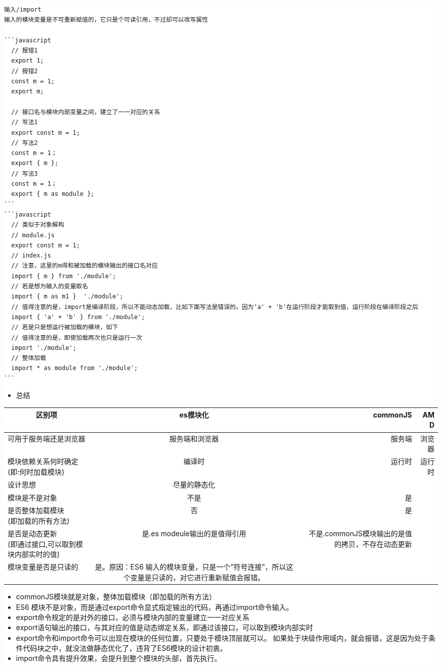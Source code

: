     输入/import
    输入的模块变量是不可重新赋值的，它只是个可读引用，不过却可以改写属性

    ```javascript
      // 报错1
      export 1;
      // 报错2
      const m = 1;
      export m;

      // 接口名与模块内部变量之间，建立了一一对应的关系
      // 写法1
      export const m = 1;
      // 写法2
      const m = 1；
      export { m };
      // 写法3
      const m = 1；
      export { m as module };
    ```
    ```javascript
      // 类似于对象解构
      // module.js
      export const m = 1;
      // index.js
      // 注意，这里的m得和被加载的模块输出的接口名对应
      import { m } from './module';
      // 若是想为输入的变量取名
      import { m as m1 }  './module';
      // 值得注意的是，import是编译阶段，所以不能动态加载，比如下面写法是错误的。因为'a' + 'b'在运行阶段才能取到值，运行阶段在编译阶段之后
      import { 'a' + 'b' } from './module';
      // 若是只是想运行被加载的模块，如下
      // 值得注意的是，即使加载两次也只是运行一次
      import './module';
      // 整体加载
      import * as module from './module';
    ```
+ 总结

 区别项|es模块化|commonJS|AMD
---|:--:|---:|---:
可用于服务端还是浏览器|服务端和浏览器|服务端|浏览器
模块依赖关系何时确定<br/>(即:何时加载模块)|编译时|运行时|运行时
设计思想|尽量的静态化
模块是不是对象|不是|是
是否整体加载模块<br/>(即加载的所有方法)|否|是
是否是动态更新<br/>(即通过接口,可以取到模块内部实时的值)|是.es modeule输出的是值得引用|不是.commonJS模块输出的是值的拷贝，不存在动态更新
模块变量是否是只读的|是。原因：ES6 输入的模块变量，只是一个“符号连接”，所以这个变量是只读的，对它进行重新赋值会报错。
+ commonJS模块就是对象，整体加载模块（即加载的所有方法）
+ ES6 模块不是对象，而是通过export命令显式指定输出的代码，再通过import命令输入。
+ export命令规定的是对外的接口，必须与模块内部的变量建立一一对应关系
+ export语句输出的接口，与其对应的值是动态绑定关系，即通过该接口，可以取到模块内部实时
+ export命令和import命令可以出现在模块的任何位置，只要处于模块顶层就可以。 如果处于块级作用域内，就会报错，这是因为处于条件代码块之中，就没法做静态优化了，违背了ES6模块的设计初衷。
+ import命令具有提升效果，会提升到整个模块的头部，首先执行。






